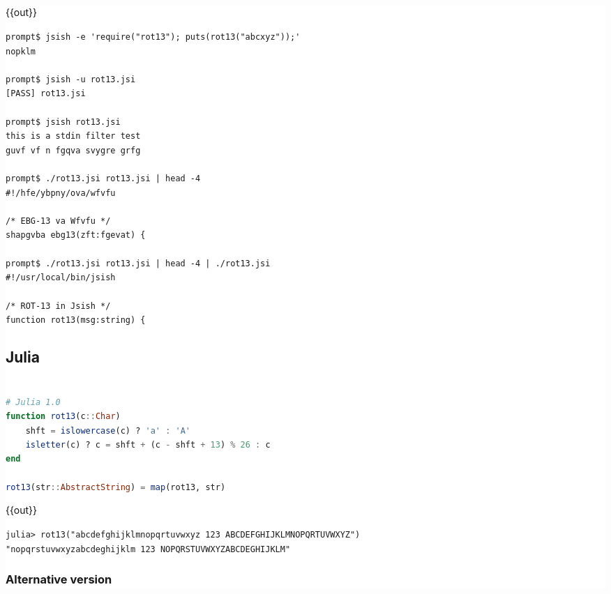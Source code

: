 
{{out}}

```txt
prompt$ jsish -e 'require("rot13"); puts(rot13("abcxyz"));'
nopklm

prompt$ jsish -u rot13.jsi
[PASS] rot13.jsi

prompt$ jsish rot13.jsi
this is a stdin filter test
guvf vf n fgqva svygre grfg

prompt$ ./rot13.jsi rot13.jsi | head -4
#!/hfe/ybpny/ova/wfvfu

/* EBG-13 va Wfvfu */
shapgvba ebg13(zft:fgevat) {

prompt$ ./rot13.jsi rot13.jsi | head -4 | ./rot13.jsi
#!/usr/local/bin/jsish

/* ROT-13 in Jsish */
function rot13(msg:string) {
```



## Julia


```Julia

# Julia 1.0
function rot13(c::Char)
    shft = islowercase(c) ? 'a' : 'A'
    isletter(c) ? c = shft + (c - shft + 13) % 26 : c
end

rot13(str::AbstractString) = map(rot13, str)
```


{{out}}

```txt
julia> rot13("abcdefghijklmnopqrtuvwxyz 123 ABCDEFGHIJKLMNOPQRTUVWXYZ")
"nopqrstuvwxyzabcdeghijklm 123 NOPQRSTUVWXYZABCDEGHIJKLM"

```



### Alternative version

